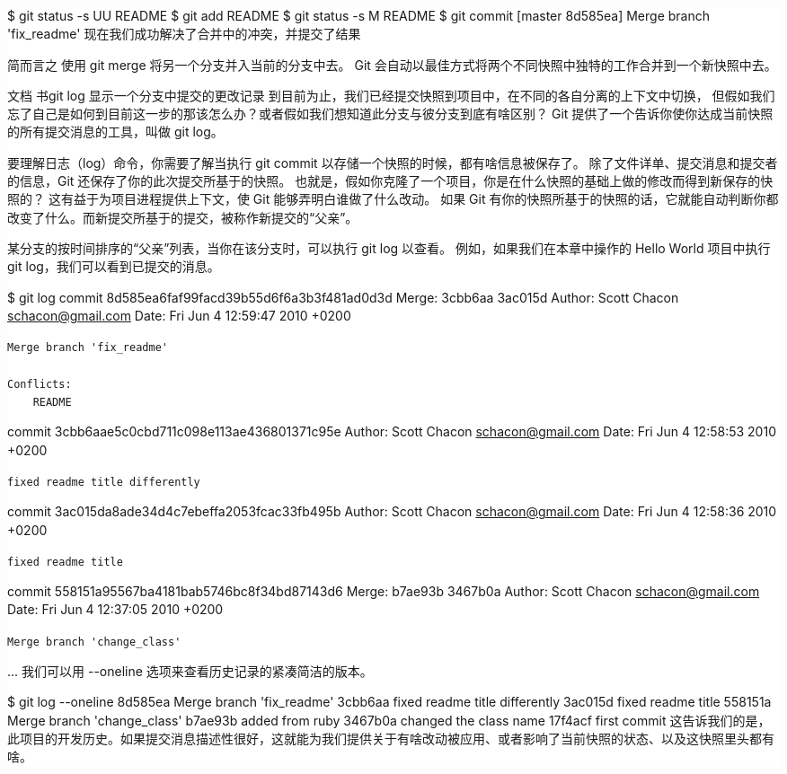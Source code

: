 $ git status -s
UU README
$ git add README 
$ git status -s
M  README
$ git commit 
[master 8d585ea] Merge branch 'fix_readme'
现在我们成功解决了合并中的冲突，并提交了结果

简而言之 使用 git merge 将另一个分支并入当前的分支中去。 Git 会自动以最佳方式将两个不同快照中独特的工作合并到一个新快照中去。

文档   书git log 显示一个分支中提交的更改记录
到目前为止，我们已经提交快照到项目中，在不同的各自分离的上下文中切换， 但假如我们忘了自己是如何到目前这一步的那该怎么办？或者假如我们想知道此分支与彼分支到底有啥区别？ Git 提供了一个告诉你使你达成当前快照的所有提交消息的工具，叫做 git log。

要理解日志（log）命令，你需要了解当执行 git commit 以存储一个快照的时候，都有啥信息被保存了。 除了文件详单、提交消息和提交者的信息，Git 还保存了你的此次提交所基于的快照。 也就是，假如你克隆了一个项目，你是在什么快照的基础上做的修改而得到新保存的快照的？ 这有益于为项目进程提供上下文，使 Git 能够弄明白谁做了什么改动。 如果 Git 有你的快照所基于的快照的话，它就能自动判断你都改变了什么。而新提交所基于的提交，被称作新提交的“父亲”。

某分支的按时间排序的“父亲”列表，当你在该分支时，可以执行 git log 以查看。 例如，如果我们在本章中操作的 Hello World 项目中执行 git log，我们可以看到已提交的消息。

$ git log
commit 8d585ea6faf99facd39b55d6f6a3b3f481ad0d3d
Merge: 3cbb6aa 3ac015d
Author: Scott Chacon <schacon@gmail.com>
Date:   Fri Jun 4 12:59:47 2010 +0200

    Merge branch 'fix_readme'

    Conflicts:
        README

commit 3cbb6aae5c0cbd711c098e113ae436801371c95e
Author: Scott Chacon <schacon@gmail.com>
Date:   Fri Jun 4 12:58:53 2010 +0200

    fixed readme title differently

commit 3ac015da8ade34d4c7ebeffa2053fcac33fb495b
Author: Scott Chacon <schacon@gmail.com>
Date:   Fri Jun 4 12:58:36 2010 +0200

    fixed readme title

commit 558151a95567ba4181bab5746bc8f34bd87143d6
Merge: b7ae93b 3467b0a
Author: Scott Chacon <schacon@gmail.com>
Date:   Fri Jun 4 12:37:05 2010 +0200

    Merge branch 'change_class'
...
我们可以用 --oneline 选项来查看历史记录的紧凑简洁的版本。

$ git log --oneline
8d585ea Merge branch 'fix_readme'
3cbb6aa fixed readme title differently
3ac015d fixed readme title
558151a Merge branch 'change_class'
b7ae93b added from ruby
3467b0a changed the class name
17f4acf first commit
这告诉我们的是，此项目的开发历史。如果提交消息描述性很好，这就能为我们提供关于有啥改动被应用、或者影响了当前快照的状态、以及这快照里头都有啥。
